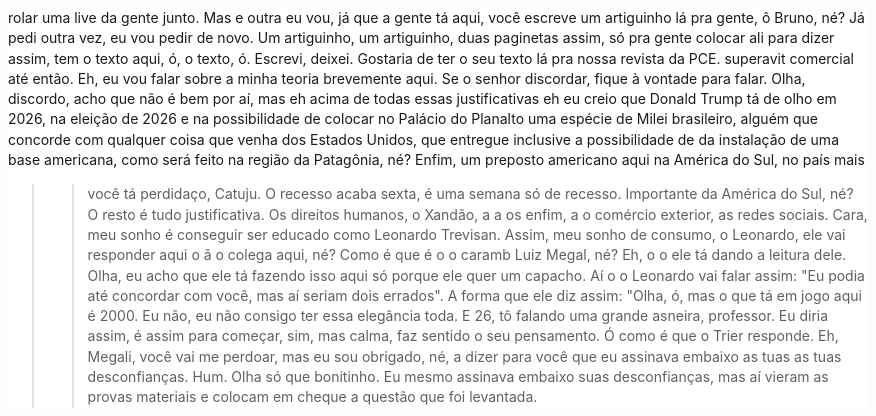 rolar uma live da gente junto. Mas e
outra eu vou, já que a gente tá aqui,
você escreve um artiguinho lá pra gente,
ô Bruno, né? Já pedi outra vez, eu vou
pedir de novo. Um artiguinho, um
artiguinho, duas paginetas assim, só pra
gente colocar ali para dizer assim, tem
o texto aqui, ó, o texto, ó. Escrevi,
deixei.
Gostaria de ter o seu texto lá pra nossa
revista da PCE. superavit comercial até
então. Eh, eu vou falar sobre a minha
teoria brevemente aqui. Se o senhor
discordar, fique à vontade para falar.
Olha, discordo, acho que não é bem por
aí, mas eh acima de todas essas
justificativas
eh eu creio que Donald Trump tá de olho
em 2026, na eleição de 2026 e na
possibilidade de colocar no Palácio do
Planalto uma espécie de Milei
brasileiro, alguém que concorde com
qualquer coisa que venha dos Estados
Unidos, que entregue inclusive a
possibilidade de da instalação de uma
base americana, como será feito na
região da Patagônia, né? Enfim, um
preposto americano aqui na América do
Sul, no país mais
>> você tá perdidaço, Catuju. O recesso
acaba sexta, é uma semana só de recesso.
Importante da América do Sul, né? O
resto é tudo justificativa. Os direitos
humanos, o Xandão, a a os enfim, a o
comércio exterior, as redes sociais.
>> Cara, meu sonho é conseguir ser educado
como Leonardo Trevisan. Assim, meu sonho
de consumo, o Leonardo, ele vai
responder aqui o ã o colega aqui, né?
Como é que é o o caramb Luiz Megal, né?
Eh, o o ele tá dando a leitura dele.
Olha, eu acho que ele tá fazendo isso
aqui só porque ele quer um capacho. Aí o
o Leonardo vai falar assim:
"Eu podia até concordar com você, mas aí
seriam dois errados". A forma que ele
diz assim: "Olha, ó,
>> mas o que tá em jogo aqui é 2000. Eu
não, eu não consigo ter essa elegância
toda.
>> E 26, tô falando uma grande asneira,
professor.
>> Eu diria assim, é assim para começar,
sim, mas calma, faz sentido o seu
pensamento.
Ó como é que o Trier responde.
>> Eh, Megali, você vai me perdoar, mas eu
sou obrigado, né, a dizer para você que
eu assinava embaixo as tuas as tuas
desconfianças.
>> Hum. Olha só que bonitinho. Eu mesmo
assinava embaixo suas desconfianças, mas
aí vieram as provas materiais e colocam
em cheque a questão que foi levantada.